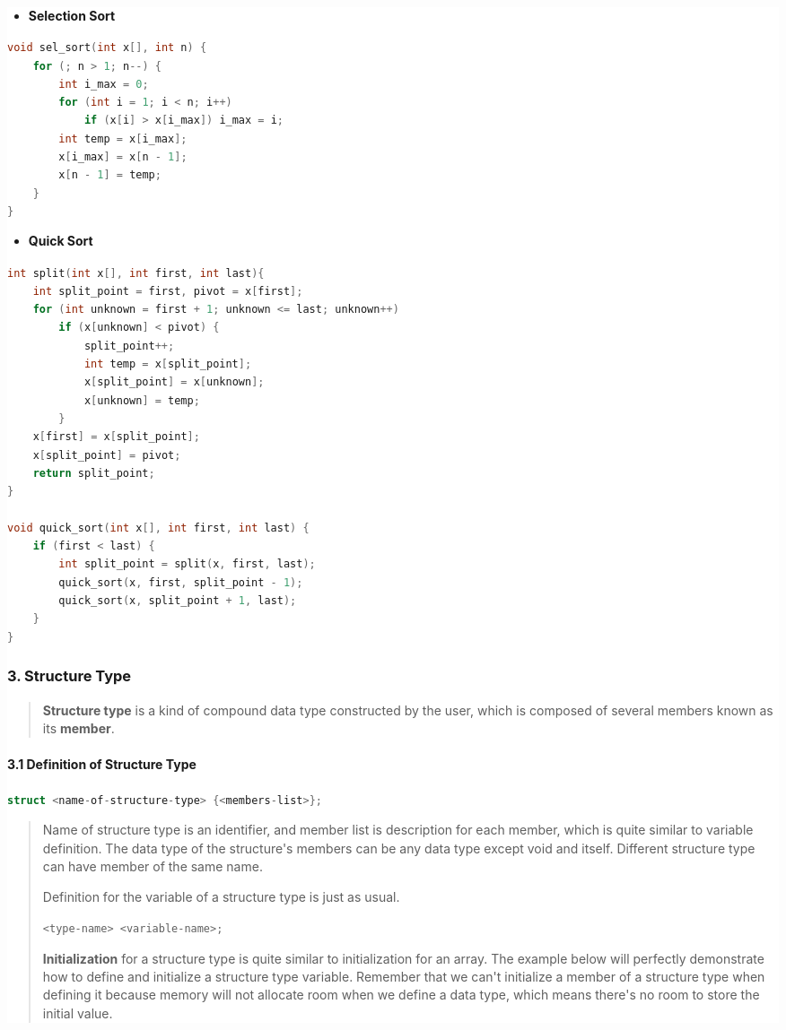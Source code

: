 - **Selection Sort**

```c++
void sel_sort(int x[], int n) {
    for (; n > 1; n--) {
    	int i_max = 0;
    	for (int i = 1; i < n; i++)
        	if (x[i] > x[i_max]) i_max = i;
        int temp = x[i_max];
        x[i_max] = x[n - 1];
        x[n - 1] = temp;
    }
}
```

- **Quick Sort**

```c++
int split(int x[], int first, int last){
    int split_point = first, pivot = x[first];
    for (int unknown = first + 1; unknown <= last; unknown++)
        if (x[unknown] < pivot) {
            split_point++;
            int temp = x[split_point];
            x[split_point] = x[unknown];
            x[unknown] = temp;
        }
    x[first] = x[split_point];
    x[split_point] = pivot;
    return split_point;
}

void quick_sort(int x[], int first, int last) {
    if (first < last) {
        int split_point = split(x, first, last);
        quick_sort(x, first, split_point - 1);
        quick_sort(x, split_point + 1, last);
    }
}
```

### 3. Structure Type

> **Structure type** is a kind of compound data type constructed by the user, which is composed of several members known as its **member**.

#### 3.1 Definition of Structure Type

```c++
struct <name-of-structure-type> {<members-list>};
```

> Name of structure type is an identifier, and member list is description for each member, which is quite similar to variable definition. The data type of the structure's members can be any data type except void and itself. Different structure type can have member of  the same name.
>
> Definition for the variable of a structure type is just as usual.
>
> ```c++
> <type-name> <variable-name>;
> ```
>
> **Initialization** for a structure type is quite similar to initialization for an array. The example below will perfectly demonstrate how to define and initialize a structure type variable. Remember that we can't initialize a member of a structure type when defining it because memory will not allocate room when we define a data type, which means there's no room to store the initial value.
>
